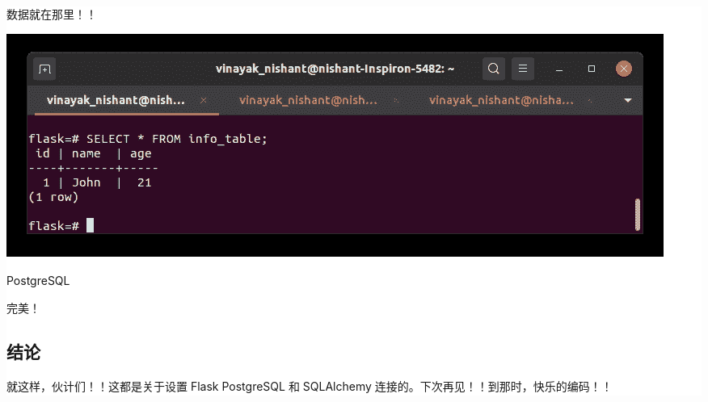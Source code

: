 数据就在那里！！

![PostgreSQL](img/d3dc0f4c1fba4792329215dfb4d30162.png)

PostgreSQL

完美！

## 结论

就这样，伙计们！！这都是关于设置 Flask PostgreSQL 和 SQLAlchemy 连接的。下次再见！！到那时，快乐的编码！！